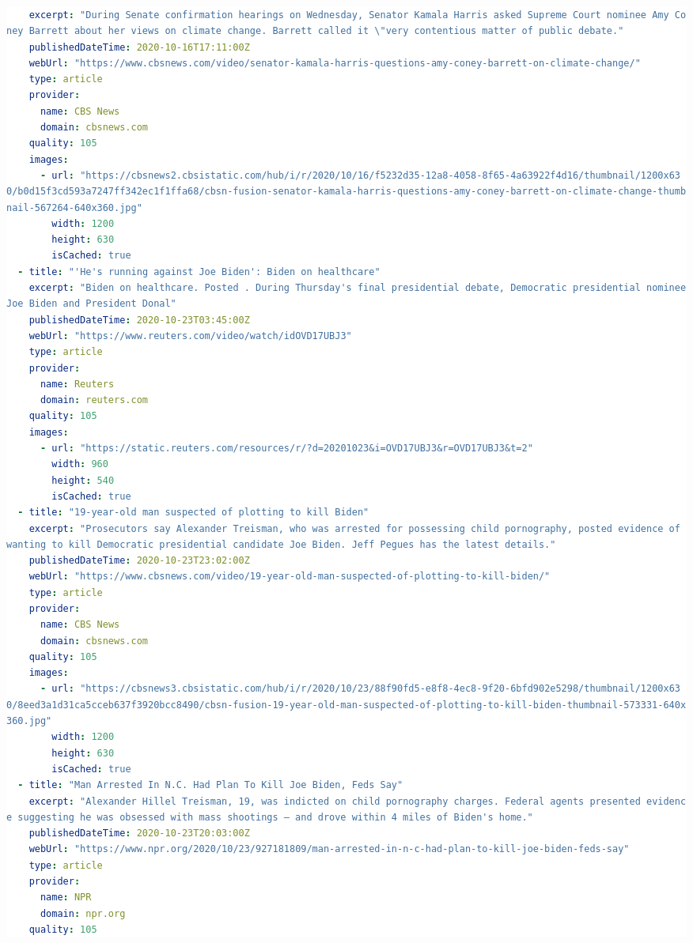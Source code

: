 ```yaml
    excerpt: "During Senate confirmation hearings on Wednesday, Senator Kamala Harris asked Supreme Court nominee Amy Coney Barrett about her views on climate change. Barrett called it \"very contentious matter of public debate."
    publishedDateTime: 2020-10-16T17:11:00Z
    webUrl: "https://www.cbsnews.com/video/senator-kamala-harris-questions-amy-coney-barrett-on-climate-change/"
    type: article
    provider:
      name: CBS News
      domain: cbsnews.com
    quality: 105
    images:
      - url: "https://cbsnews2.cbsistatic.com/hub/i/r/2020/10/16/f5232d35-12a8-4058-8f65-4a63922f4d16/thumbnail/1200x630/b0d15f3cd593a7247ff342ec1f1ffa68/cbsn-fusion-senator-kamala-harris-questions-amy-coney-barrett-on-climate-change-thumbnail-567264-640x360.jpg"
        width: 1200
        height: 630
        isCached: true
  - title: "'He's running against Joe Biden': Biden on healthcare"
    excerpt: "Biden on healthcare. Posted . During Thursday's final presidential debate, Democratic presidential nominee Joe Biden and President Donal"
    publishedDateTime: 2020-10-23T03:45:00Z
    webUrl: "https://www.reuters.com/video/watch/idOVD17UBJ3"
    type: article
    provider:
      name: Reuters
      domain: reuters.com
    quality: 105
    images:
      - url: "https://static.reuters.com/resources/r/?d=20201023&i=OVD17UBJ3&r=OVD17UBJ3&t=2"
        width: 960
        height: 540
        isCached: true
  - title: "19-year-old man suspected of plotting to kill Biden"
    excerpt: "Prosecutors say Alexander Treisman, who was arrested for possessing child pornography, posted evidence of wanting to kill Democratic presidential candidate Joe Biden. Jeff Pegues has the latest details."
    publishedDateTime: 2020-10-23T23:02:00Z
    webUrl: "https://www.cbsnews.com/video/19-year-old-man-suspected-of-plotting-to-kill-biden/"
    type: article
    provider:
      name: CBS News
      domain: cbsnews.com
    quality: 105
    images:
      - url: "https://cbsnews3.cbsistatic.com/hub/i/r/2020/10/23/88f90fd5-e8f8-4ec8-9f20-6bfd902e5298/thumbnail/1200x630/8eed3a1d31ca5cceb637f3920bcc8490/cbsn-fusion-19-year-old-man-suspected-of-plotting-to-kill-biden-thumbnail-573331-640x360.jpg"
        width: 1200
        height: 630
        isCached: true
  - title: "Man Arrested In N.C. Had Plan To Kill Joe Biden, Feds Say"
    excerpt: "Alexander Hillel Treisman, 19, was indicted on child pornography charges. Federal agents presented evidence suggesting he was obsessed with mass shootings – and drove within 4 miles of Biden's home."
    publishedDateTime: 2020-10-23T20:03:00Z
    webUrl: "https://www.npr.org/2020/10/23/927181809/man-arrested-in-n-c-had-plan-to-kill-joe-biden-feds-say"
    type: article
    provider:
      name: NPR
      domain: npr.org
    quality: 105
```